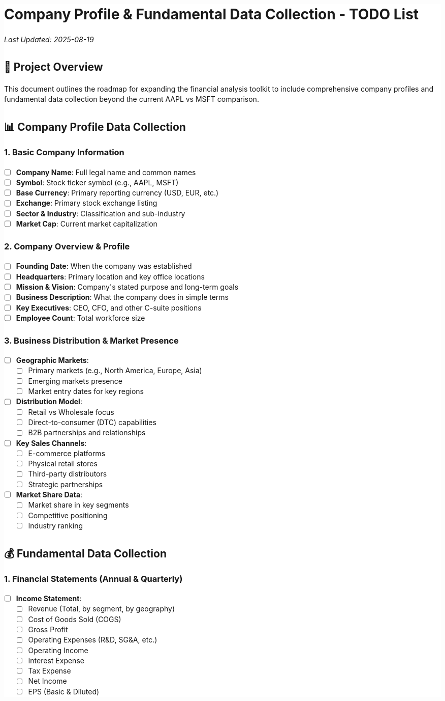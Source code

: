 # Company Profile & Fundamental Data Collection - TODO List

*Last Updated: 2025-08-19*

## 🎯 Project Overview
This document outlines the roadmap for expanding the financial analysis toolkit to include comprehensive company profiles and fundamental data collection beyond the current AAPL vs MSFT comparison.

## 📊 Company Profile Data Collection

### 1. **Basic Company Information**
- [ ] **Company Name**: Full legal name and common names
- [ ] **Symbol**: Stock ticker symbol (e.g., AAPL, MSFT)
- [ ] **Base Currency**: Primary reporting currency (USD, EUR, etc.)
- [ ] **Exchange**: Primary stock exchange listing
- [ ] **Sector & Industry**: Classification and sub-industry
- [ ] **Market Cap**: Current market capitalization

### 2. **Company Overview & Profile**
- [ ] **Founding Date**: When the company was established
- [ ] **Headquarters**: Primary location and key office locations
- [ ] **Mission & Vision**: Company's stated purpose and long-term goals
- [ ] **Business Description**: What the company does in simple terms
- [ ] **Key Executives**: CEO, CFO, and other C-suite positions
- [ ] **Employee Count**: Total workforce size

### 3. **Business Distribution & Market Presence**
- [ ] **Geographic Markets**:
  - [ ] Primary markets (e.g., North America, Europe, Asia)
  - [ ] Emerging markets presence
  - [ ] Market entry dates for key regions
- [ ] **Distribution Model**:
  - [ ] Retail vs Wholesale focus
  - [ ] Direct-to-consumer (DTC) capabilities
  - [ ] B2B partnerships and relationships
- [ ] **Key Sales Channels**:
  - [ ] E-commerce platforms
  - [ ] Physical retail stores
  - [ ] Third-party distributors
  - [ ] Strategic partnerships
- [ ] **Market Share Data**:
  - [ ] Market share in key segments
  - [ ] Competitive positioning
  - [ ] Industry ranking

## 💰 Fundamental Data Collection

### 1. **Financial Statements (Annual & Quarterly)**
- [ ] **Income Statement**:
  - [ ] Revenue (Total, by segment, by geography)
  - [ ] Cost of Goods Sold (COGS)
  - [ ] Gross Profit
  - [ ] Operating Expenses (R&D, SG&A, etc.)
  - [ ] Operating Income
  - [ ] Interest Expense
  - [ ] Tax Expense
  - [ ] Net Income
  - [ ] EPS (Basic & Diluted)

